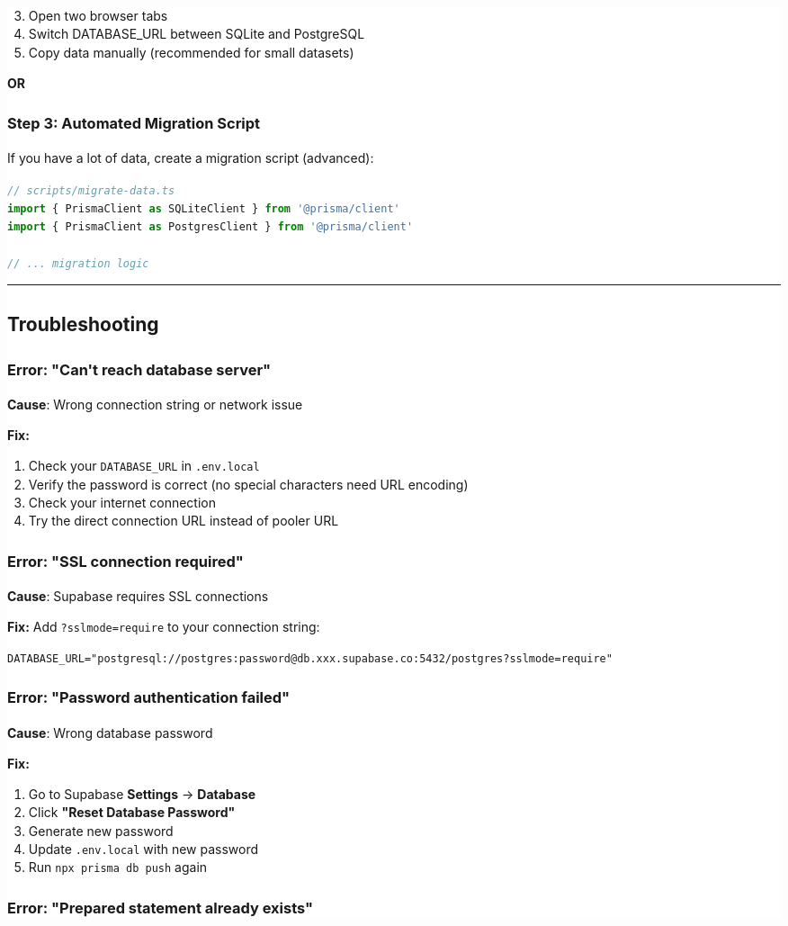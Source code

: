 3. Open two browser tabs
4. Switch DATABASE_URL between SQLite and PostgreSQL
5. Copy data manually (recommended for small datasets)

**OR**

### Step 3: Automated Migration Script

If you have a lot of data, create a migration script (advanced):

```typescript
// scripts/migrate-data.ts
import { PrismaClient as SQLiteClient } from '@prisma/client'
import { PrismaClient as PostgresClient } from '@prisma/client'

// ... migration logic
```

---

## Troubleshooting

### Error: "Can't reach database server"

**Cause**: Wrong connection string or network issue

**Fix:**
1. Check your `DATABASE_URL` in `.env.local`
2. Verify the password is correct (no special characters need URL encoding)
3. Check your internet connection
4. Try the direct connection URL instead of pooler URL

### Error: "SSL connection required"

**Cause**: Supabase requires SSL connections

**Fix:** Add `?sslmode=require` to your connection string:

```env
DATABASE_URL="postgresql://postgres:password@db.xxx.supabase.co:5432/postgres?sslmode=require"
```

### Error: "Password authentication failed"

**Cause**: Wrong database password

**Fix:**
1. Go to Supabase **Settings** → **Database**
2. Click **"Reset Database Password"**
3. Generate new password
4. Update `.env.local` with new password
5. Run `npx prisma db push` again

### Error: "Prepared statement already exists"
